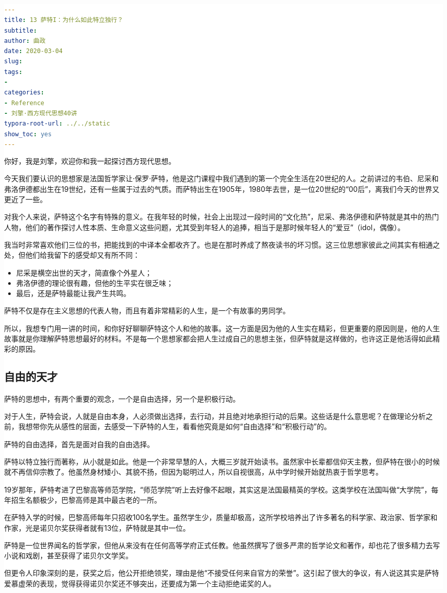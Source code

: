 ```yaml
---
title: 13 萨特I：为什么如此特立独行？
subtitle: 
author: 曲政
date: 2020-03-04
slug: 
tags:
- 
categories:
- Reference
- 刘擎·西方现代思想40讲
typora-root-url: ../../static
show_toc: yes
---
```


你好，我是刘擎，欢迎你和我一起探讨西方现代思想。

今天我们要认识的思想家是法国哲学家让·保罗·萨特，他是这门课程中我们遇到的第一个完全生活在20世纪的人。之前讲过的韦伯、尼采和弗洛伊德都出生在19世纪，还有一些属于过去的气质。而萨特出生在1905年，1980年去世，是一位20世纪的“00后”，离我们今天的世界又更近了一些。

对我个人来说，萨特这个名字有特殊的意义。在我年轻的时候，社会上出现过一段时间的“文化热”，尼采、弗洛伊德和萨特就是其中的热门人物，他们的著作探讨人性本质、生命意义这些问题，尤其受到年轻人的追捧，相当于是那时候年轻人的“爱豆”（idol，偶像）。

我当时非常喜欢他们三位的书，把能找到的中译本全都收齐了。也是在那时养成了熬夜读书的坏习惯。这三位思想家彼此之间其实有相通之处，但他们给我留下的感受却又有所不同：

- 尼采是横空出世的天才，简直像个外星人；
- 弗洛伊德的理论很有趣，但他的生平实在很乏味；
- 最后，还是萨特最能让我产生共鸣。

萨特不仅是存在主义思想的代表人物，而且有着非常精彩的人生，是一个有故事的男同学。

所以，我想专门用一讲的时间，和你好好聊聊萨特这个人和他的故事。这一方面是因为他的人生实在精彩，但更重要的原因则是，他的人生故事就是你理解萨特思想最好的材料。不是每一个思想家都会把人生过成自己的思想主张，但萨特就是这样做的，也许这正是他活得如此精彩的原因。

## 自由的天才

萨特的思想中，有两个重要的观念，一个是自由选择，另一个是积极行动。

对于人生，萨特会说，人就是自由本身，人必须做出选择，去行动，并且绝对地承担行动的后果。这些话是什么意思呢？在做理论分析之前，我想带你先从感性的层面，去感受一下萨特的人生，看看他究竟是如何“自由选择”和“积极行动”的。

萨特的自由选择，首先是面对自我的自由选择。

萨特以特立独行而著称，从小就是如此。他是一个非常早慧的人，大概三岁就开始读书。虽然家中长辈都信仰天主教，但萨特在很小的时候就不再信仰宗教了。他虽然身材矮小、其貌不扬，但因为聪明过人，所以自视很高，从中学时候开始就热衷于哲学思考。

19岁那年，萨特考进了巴黎高等师范学院，“师范学院”听上去好像不起眼，其实这是法国最精英的学校。这类学校在法国叫做“大学院”，每年招生名额极少，巴黎高师是其中最古老的一所。

在萨特入学的时候，巴黎高师每年只招收100名学生。虽然学生少，质量却极高，这所学校培养出了许多著名的科学家、政治家、哲学家和作家，光是诺贝尔奖获得者就有13位，萨特就是其中一位。

萨特是一位世界闻名的哲学家，但他从来没有在任何高等学府正式任教。他虽然撰写了很多严肃的哲学论文和著作，却也花了很多精力去写小说和戏剧，甚至获得了诺贝尔文学奖。

但更令人印象深刻的是，获奖之后，他公开拒绝领奖，理由是他“不接受任何来自官方的荣誉”。这引起了很大的争议，有人说这其实是萨特爱慕虚荣的表现，觉得获得诺贝尔奖还不够突出，还要成为第一个主动拒绝诺奖的人。
